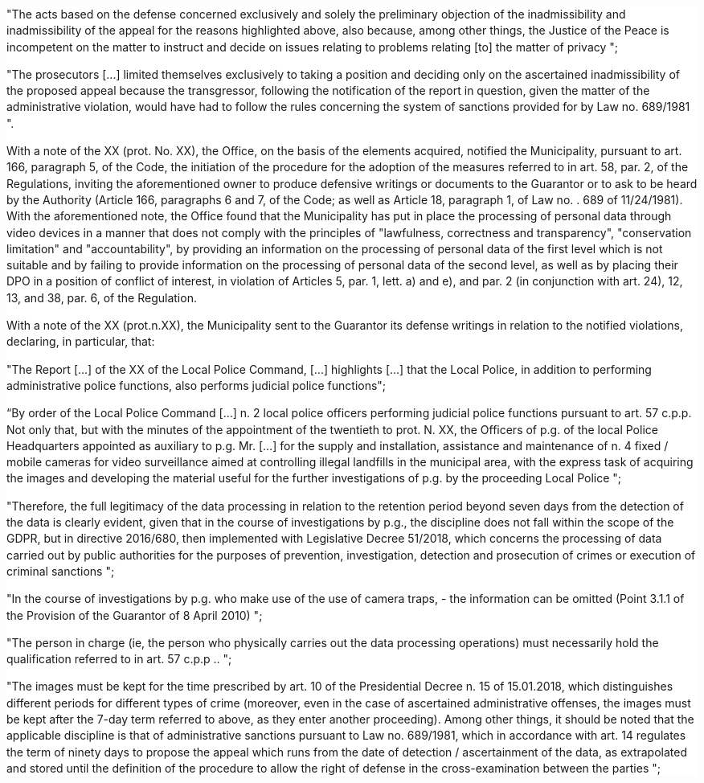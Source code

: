 "The acts based on the defense concerned exclusively and solely the preliminary objection of the inadmissibility and inadmissibility of the appeal for the reasons highlighted above, also because, among other things, the Justice of the Peace is incompetent on the matter to instruct and decide on issues relating to problems relating \[to\] the matter of privacy ";

"The prosecutors \[...\] limited themselves exclusively to taking a position and deciding only on the ascertained inadmissibility of the proposed appeal because the transgressor, following the notification of the report in question, given the matter of the administrative violation, would have had to follow the rules concerning the system of sanctions provided for by Law no. 689/1981 ".

With a note of the XX (prot. No. XX), the Office, on the basis of the elements acquired, notified the Municipality, pursuant to art. 166, paragraph 5, of the Code, the initiation of the procedure for the adoption of the measures referred to in art. 58, par. 2, of the Regulations, inviting the aforementioned owner to produce defensive writings or documents to the Guarantor or to ask to be heard by the Authority (Article 166, paragraphs 6 and 7, of the Code; as well as Article 18, paragraph 1, of Law no. . 689 of 11/24/1981). With the aforementioned note, the Office found that the Municipality has put in place the processing of personal data through video devices in a manner that does not comply with the principles of "lawfulness, correctness and transparency", "conservation limitation" and "accountability", by providing an information on the processing of personal data of the first level which is not suitable and by failing to provide information on the processing of personal data of the second level, as well as by placing their DPO in a position of conflict of interest, in violation of Articles 5, par. 1, lett. a) and e), and par. 2 (in conjunction with art. 24), 12, 13, and 38, par. 6, of the Regulation.

With a note of the XX (prot.n.XX), the Municipality sent to the Guarantor its defense writings in relation to the notified violations, declaring, in particular, that:

"The Report \[...\] of the XX of the Local Police Command, \[...\] highlights \[...\] that the Local Police, in addition to performing administrative police functions, also performs judicial police functions";

“By order of the Local Police Command \[…\] n. 2 local police officers performing judicial police functions pursuant to art. 57 c.p.p. Not only that, but with the minutes of the appointment of the twentieth to prot. N. XX, the Officers of p.g. of the local Police Headquarters appointed as auxiliary to p.g. Mr. \[…\] for the supply and installation, assistance and maintenance of n. 4 fixed / mobile cameras for video surveillance aimed at controlling illegal landfills in the municipal area, with the express task of acquiring the images and developing the material useful for the further investigations of p.g. by the proceeding Local Police ";

"Therefore, the full legitimacy of the data processing in relation to the retention period beyond seven days from the detection of the data is clearly evident, given that in the course of investigations by p.g., the discipline does not fall within the scope of the GDPR, but in directive 2016/680, then implemented with Legislative Decree 51/2018, which concerns the processing of data carried out by public authorities for the purposes of prevention, investigation, detection and prosecution of crimes or execution of criminal sanctions ";

"In the course of investigations by p.g. who make use of the use of camera traps, - the information can be omitted (Point 3.1.1 of the Provision of the Guarantor of 8 April 2010) ";

"The person in charge (ie, the person who physically carries out the data processing operations) must necessarily hold the qualification referred to in art. 57 c.p.p .. ";

"The images must be kept for the time prescribed by art. 10 of the Presidential Decree n. 15 of 15.01.2018, which distinguishes different periods for different types of crime (moreover, even in the case of ascertained administrative offenses, the images must be kept after the 7-day term referred to above, as they enter another proceeding). Among other things, it should be noted that the applicable discipline is that of administrative sanctions pursuant to Law no. 689/1981, which in accordance with art. 14 regulates the term of ninety days to propose the appeal which runs from the date of detection / ascertainment of the data, as extrapolated and stored until the definition of the procedure to allow the right of defense in the cross-examination between the parties ";
